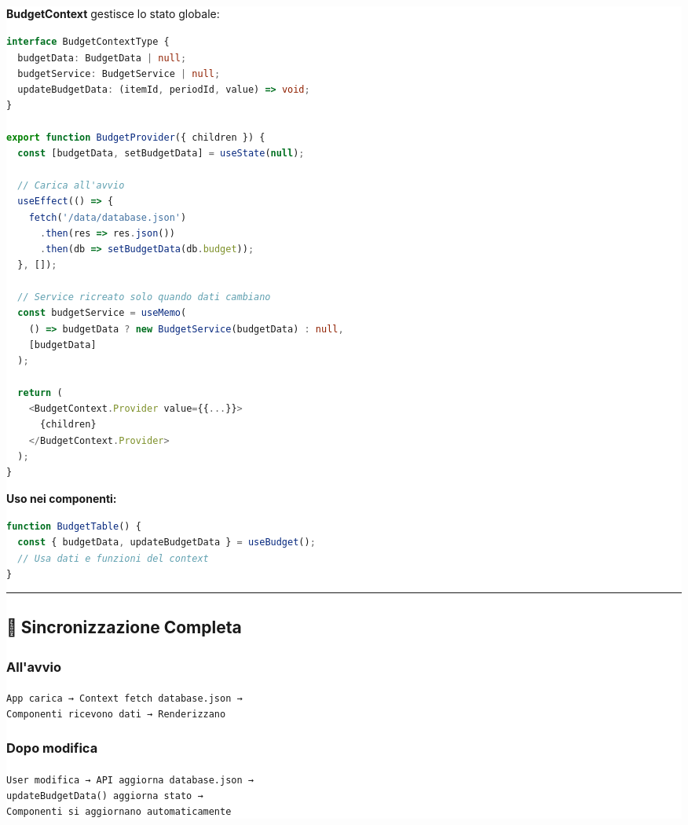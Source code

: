 **BudgetContext** gestisce lo stato globale:

```typescript
interface BudgetContextType {
  budgetData: BudgetData | null;
  budgetService: BudgetService | null;
  updateBudgetData: (itemId, periodId, value) => void;
}

export function BudgetProvider({ children }) {
  const [budgetData, setBudgetData] = useState(null);
  
  // Carica all'avvio
  useEffect(() => {
    fetch('/data/database.json')
      .then(res => res.json())
      .then(db => setBudgetData(db.budget));
  }, []);
  
  // Service ricreato solo quando dati cambiano
  const budgetService = useMemo(
    () => budgetData ? new BudgetService(budgetData) : null,
    [budgetData]
  );
  
  return (
    <BudgetContext.Provider value={{...}}>
      {children}
    </BudgetContext.Provider>
  );
}
```

**Uso nei componenti:**

```typescript
function BudgetTable() {
  const { budgetData, updateBudgetData } = useBudget();
  // Usa dati e funzioni del context
}
```

---

## 🔄 Sincronizzazione Completa

### All'avvio
```
App carica → Context fetch database.json → 
Componenti ricevono dati → Renderizzano
```

### Dopo modifica
```
User modifica → API aggiorna database.json → 
updateBudgetData() aggiorna stato → 
Componenti si aggiornano automaticamente
```
